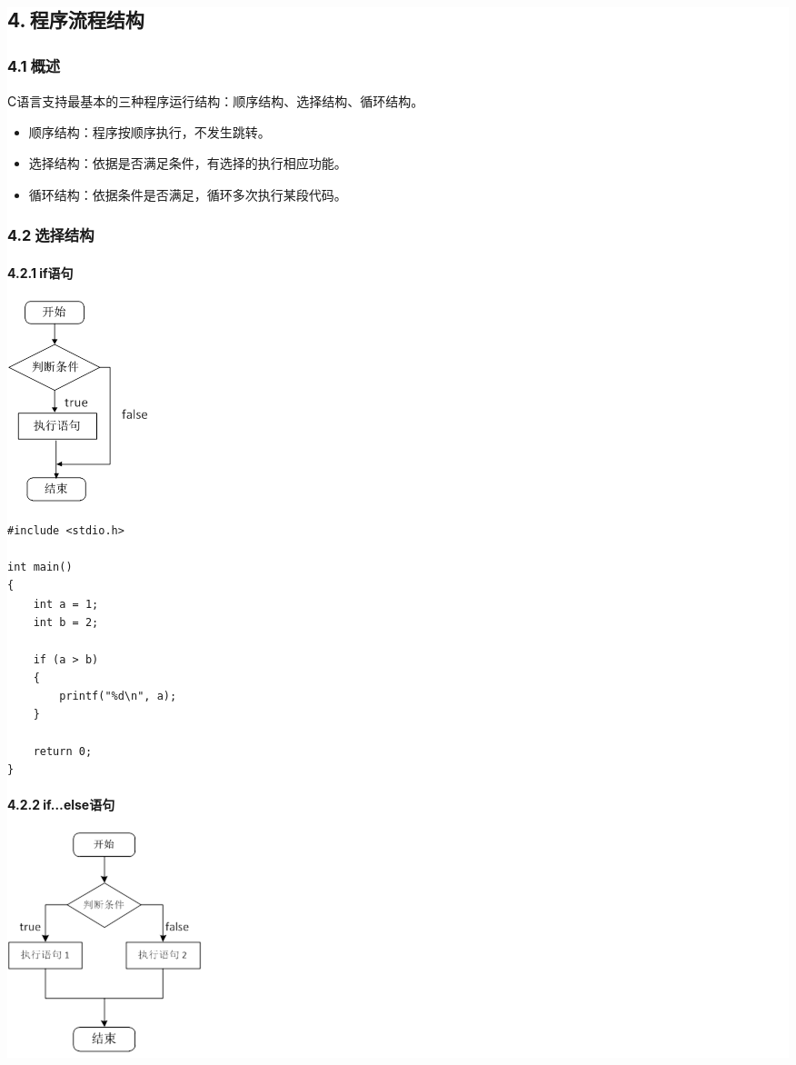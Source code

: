 ## 4. 程序流程结构

### 4.1 概述

C语言支持最基本的三种程序运行结构：顺序结构、选择结构、循环结构。

-  顺序结构：程序按顺序执行，不发生跳转。

-  选择结构：依据是否满足条件，有选择的执行相应功能。

-  循环结构：依据条件是否满足，循环多次执行某段代码。

### 4.2 选择结构

#### 4.2.1 if语句

![img](.\media\clip_image084.png)

```
#include <stdio.h>

int main()
{
	int a = 1;
	int b = 2;

	if (a > b)
	{
		printf("%d\n", a);
	}

	return 0;
} 
```

#### 4.2.2 if…else语句

![img](.\media\clip_image086.png)
